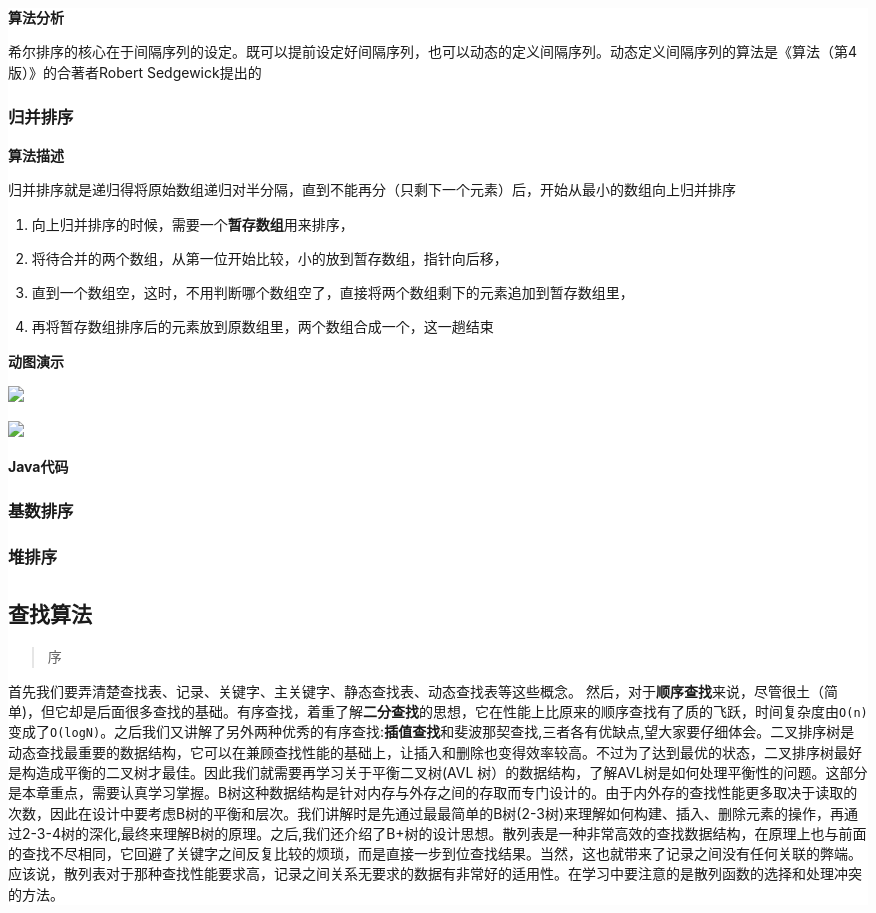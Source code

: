 **算法分析**

希尔排序的核心在于间隔序列的设定。既可以提前设定好间隔序列，也可以动态的定义间隔序列。动态定义间隔序列的算法是《算法（第4版）》的合著者Robert Sedgewick提出的

### 归并排序

**算法描述**

归并排序就是递归得将原始数组递归对半分隔，直到不能再分（只剩下一个元素）后，开始从最小的数组向上归并排序

1. 向上归并排序的时候，需要一个**暂存数组**用来排序，

2. 将待合并的两个数组，从第一位开始比较，小的放到暂存数组，指针向后移，

3. 直到一个数组空，这时，不用判断哪个数组空了，直接将两个数组剩下的元素追加到暂存数组里，

4. 再将暂存数组排序后的元素放到原数组里，两个数组合成一个，这一趟结束

**动图演示**

![](https://img2018.cnblogs.com/blog/1258817/201903/1258817-20190326201207440-689679432.gif)

![](https://s3.bmp.ovh/imgs/2021/11/cc5199afca786911.png)



**Java代码**

```java

```



### 基数排序



### 堆排序



## 查找算法

> 序

​	首先我们要弄清楚查找表、记录、关键字、主关键字、静态查找表、动态查找表等这些概念。
然后，对于**顺序查找**来说，尽管很土（简单)，但它却是后面很多查找的基础。
​	有序查找，着重了解**二分查找**的思想，它在性能上比原来的顺序查找有了质的飞跃，时间复杂度由`O(n)`变成了`O(logN)`。之后我们又讲解了另外两种优秀的有序查找:**插值查找**和斐波那契查找,三者各有优缺点,望大家要仔细体会。
​	二叉排序树是动态查找最重要的数据结构，它可以在兼顾查找性能的基础上，让插入和删除也变得效率较高。不过为了达到最优的状态，二叉排序树最好是构造成平衡的二叉树才最佳。因此我们就需要再学习关于平衡二叉树(AVL 树）的数据结构，了解AVL树是如何处理平衡性的问题。这部分是本章重点，需要认真学习掌握。
​	B树这种数据结构是针对内存与外存之间的存取而专门设计的。由于内外存的查找性能更多取决于读取的次数，因此在设计中要考虑B树的平衡和层次。我们讲解时是先通过最最简单的B树(2-3树)来理解如何构建、插入、删除元素的操作，再通过2-3-4树的深化,最终来理解B树的原理。之后,我们还介绍了B+树的设计思想。
​	散列表是一种非常高效的查找数据结构，在原理上也与前面的查找不尽相同，它回避了关键字之间反复比较的烦琐，而是直接一步到位查找结果。当然，这也就带来了记录之间没有任何关联的弊端。应该说，散列表对于那种查找性能要求高，记录之间关系无要求的数据有非常好的适用性。在学习中要注意的是散列函数的选择和处理冲突的方法。




